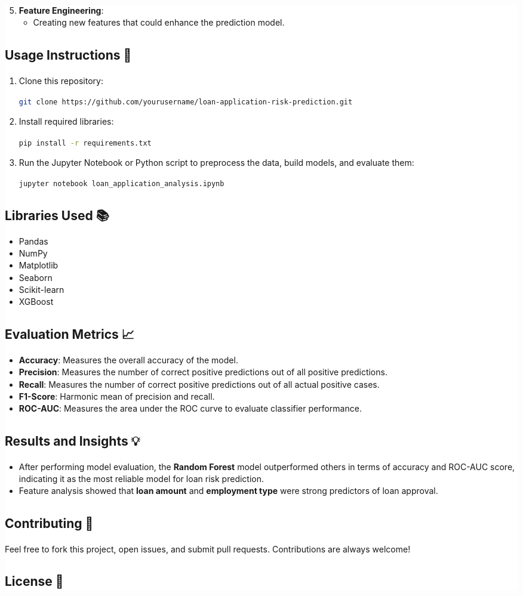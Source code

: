 5. **Feature Engineering**:
   - Creating new features that could enhance the prediction model.

## Usage Instructions 📌

1. Clone this repository:
   ```bash
   git clone https://github.com/yourusername/loan-application-risk-prediction.git
   ```

2. Install required libraries:
   ```bash
   pip install -r requirements.txt
   ```

3. Run the Jupyter Notebook or Python script to preprocess the data, build models, and evaluate them:
   ```bash
   jupyter notebook loan_application_analysis.ipynb
   ```

## Libraries Used 📚

- Pandas
- NumPy
- Matplotlib
- Seaborn
- Scikit-learn
- XGBoost

## Evaluation Metrics 📈

- **Accuracy**: Measures the overall accuracy of the model.
- **Precision**: Measures the number of correct positive predictions out of all positive predictions.
- **Recall**: Measures the number of correct positive predictions out of all actual positive cases.
- **F1-Score**: Harmonic mean of precision and recall.
- **ROC-AUC**: Measures the area under the ROC curve to evaluate classifier performance.

## Results and Insights 💡

- After performing model evaluation, the **Random Forest** model outperformed others in terms of accuracy and ROC-AUC score, indicating it as the most reliable model for loan risk prediction.
- Feature analysis showed that **loan amount** and **employment type** were strong predictors of loan approval.

## Contributing 🤝

Feel free to fork this project, open issues, and submit pull requests. Contributions are always welcome!

## License 📝
